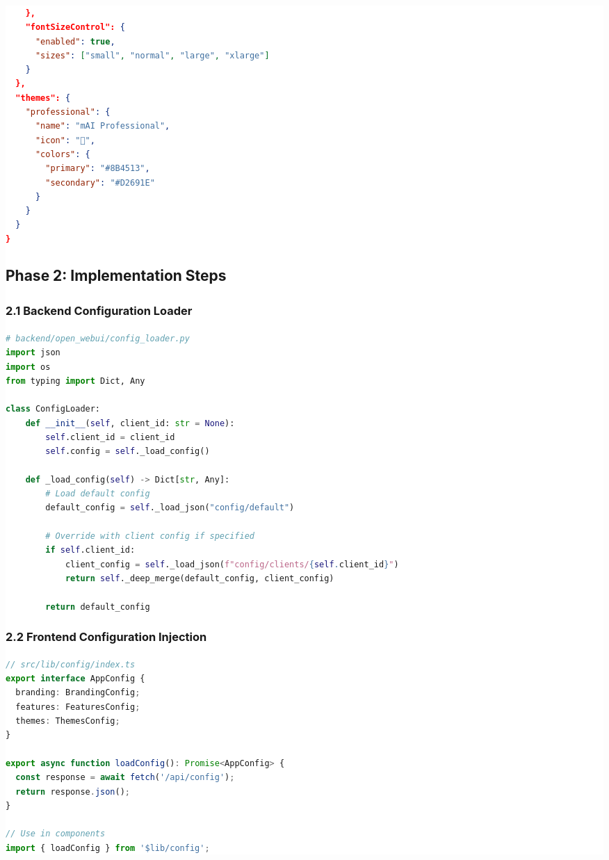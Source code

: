 ```json
    },
    "fontSizeControl": {
      "enabled": true,
      "sizes": ["small", "normal", "large", "xlarge"]
    }
  },
  "themes": {
    "professional": {
      "name": "mAI Professional",
      "icon": "🔧",
      "colors": {
        "primary": "#8B4513",
        "secondary": "#D2691E"
      }
    }
  }
}
```

## Phase 2: Implementation Steps

### 2.1 Backend Configuration Loader
```python
# backend/open_webui/config_loader.py
import json
import os
from typing import Dict, Any

class ConfigLoader:
    def __init__(self, client_id: str = None):
        self.client_id = client_id
        self.config = self._load_config()
    
    def _load_config(self) -> Dict[str, Any]:
        # Load default config
        default_config = self._load_json("config/default")
        
        # Override with client config if specified
        if self.client_id:
            client_config = self._load_json(f"config/clients/{self.client_id}")
            return self._deep_merge(default_config, client_config)
        
        return default_config
```

### 2.2 Frontend Configuration Injection
```typescript
// src/lib/config/index.ts
export interface AppConfig {
  branding: BrandingConfig;
  features: FeaturesConfig;
  themes: ThemesConfig;
}

export async function loadConfig(): Promise<AppConfig> {
  const response = await fetch('/api/config');
  return response.json();
}

// Use in components
import { loadConfig } from '$lib/config';

```